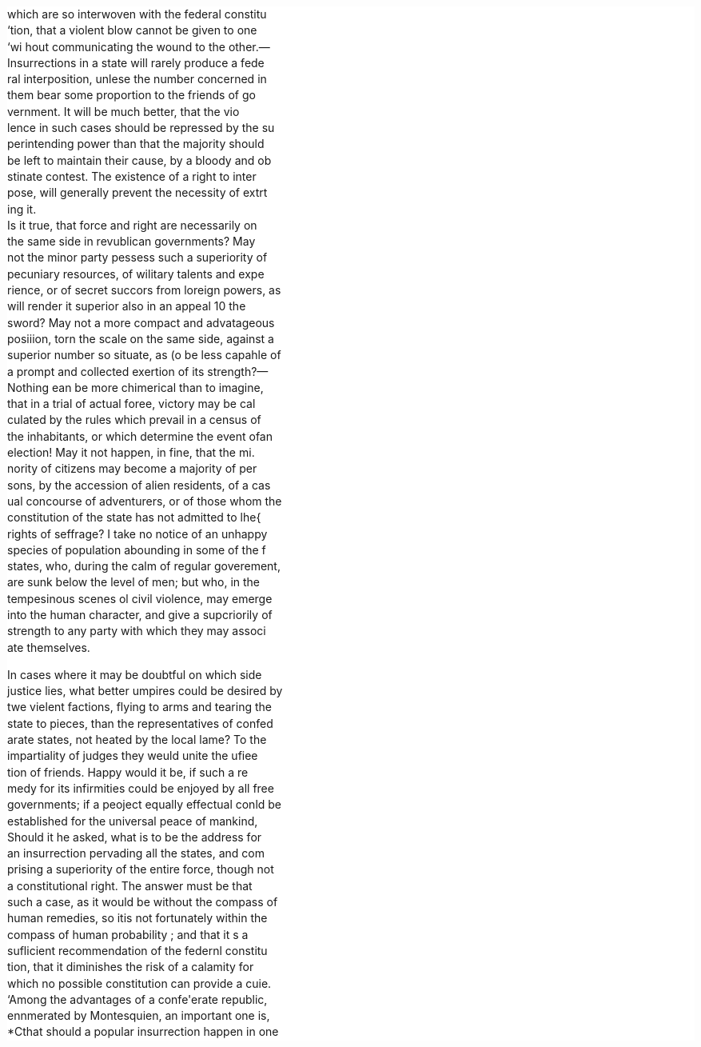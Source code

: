 which are so interwoven with the federal constitu­  
‘tion, that a violent blow cannot be given to one  
‘wi hout communicating the wound to the other.—  
Insurrections in a state will rarely produce a fede­  
ral interposition, unlese the number concerned in  
them bear some proportion to the friends of go­  
vernment. It will be much better, that the vio­  
lence in such cases should be repressed by the su­  
perintending power than that the majority should  
be left to maintain their cause, by a bloody and ob­  
stinate contest. The existence of a right to inter­  
pose, will generally prevent the necessity of extrt­  
ing it.  
Is it true, that force and right are necessarily on  
the same side in revublican governments? May  
not the minor party pessess such a superiority of  
pecuniary resources, of wilitary talents and expe­  
rience, or of secret succors from loreign powers, as  
will render it superior also in an appeal 10 the  
sword? May not a more compact and advatageous  
posiiion, torn the scale on the same side, against a  
superior number so situate, as (o be less capahle of  
a prompt and collected exertion of its strength?—  
Nothing ean be more chimerical than to imagine,  
that in a trial of actual foree, victory may be cal­  
culated by the rules which prevail in a census of  
the inhabitants, or which determine the event ofan  
election! May it not happen, in fine, that the mi.  
nority of citizens may become a majority of per­  
sons, by the accession of alien residents, of a cas­  
ual concourse of adventurers, or of those whom the  
constitution of the state has not admitted to lhe{  
rights of seffrage? I take no notice of an unhappy  
species of population abounding in some of the f  
states, who, during the calm of regular goverement,  
are sunk below the level of men; but who, in the  
tempesinous scenes ol civil violence, may emerge  
into the human character, and give a supcriorily of  
strength to any party with which they may associ­  
ate themselves.  
  
In cases where it may be doubtful on which side  
justice lies, what better umpires could be desired by  
twe vielent factions, flying to arms and tearing the  
state to pieces, than the representatives of confed­  
arate states, not heated by the local lame? To the  
impartiality of judges they weuld unite the ufiee­  
tion of friends. Happy would it be, if such a re­  
medy for its infirmities could be enjoyed by all free  
governments; if a peoject equally effectual conld be  
established for the universal peace of mankind,  
Should it he asked, what is to be the address for  
an insurrection pervading all the states, and com­  
prising a superiority of the entire force, though not  
a constitutional right. The answer must be that  
such a case, as it would be without the compass of  
human remedies, so itis not fortunately within the  
compass of human probability ; and that it s a  
suflicient recommendation of the federnl constitu­  
tion, that it diminishes the risk of a calamity for  
which no possible constitution can provide a cuie.  
‘Among the advantages of a confe&#x27;erate republic,  
ennmerated by Montesquien, an important one is,  
*Cthat should a popular insurrection happen in one  